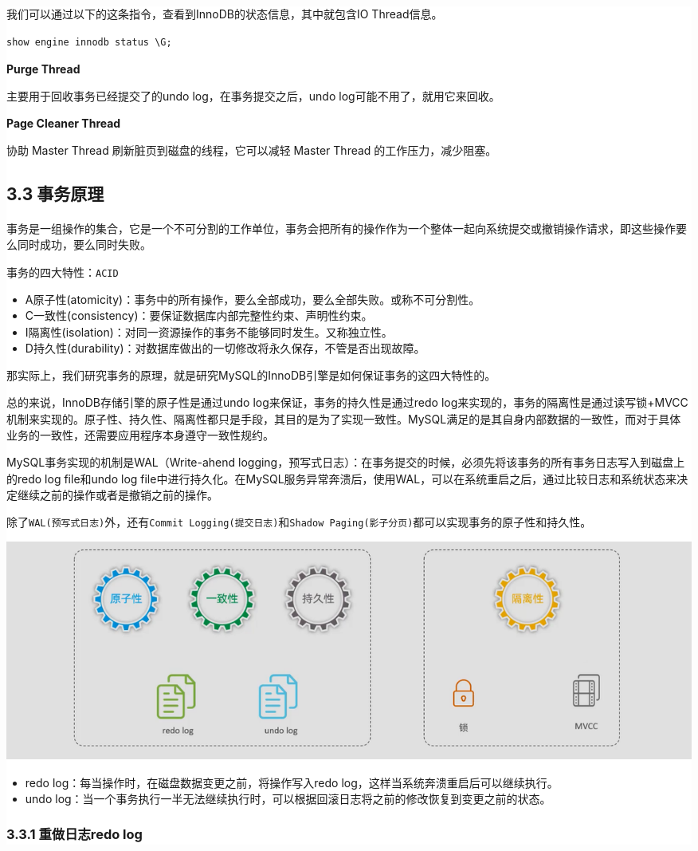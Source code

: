 我们可以通过以下的这条指令，查看到InnoDB的状态信息，其中就包含IO Thread信息。

```sql
show engine innodb status \G;
```

**Purge Thread** 

主要用于回收事务已经提交了的undo log，在事务提交之后，undo log可能不用了，就用它来回收。

**Page Cleaner Thread**

协助 Master Thread 刷新脏页到磁盘的线程，它可以减轻 Master Thread 的工作压力，减少阻塞。

## 3.3 事务原理



事务是一组操作的集合，它是一个不可分割的工作单位，事务会把所有的操作作为一个整体一起向系统提交或撤销操作请求，即这些操作要么同时成功，要么同时失败。

事务的四大特性：`ACID`

* A原子性(atomicity)：事务中的所有操作，要么全部成功，要么全部失败。或称不可分割性。
* C一致性(consistency)：要保证数据库内部完整性约束、声明性约束。
* I隔离性(isolation)：对同一资源操作的事务不能够同时发生。又称独立性。
* D持久性(durability)：对数据库做出的一切修改将永久保存，不管是否出现故障。

那实际上，我们研究事务的原理，就是研究MySQL的InnoDB引擎是如何保证事务的这四大特性的。

总的来说，InnoDB存储引擎的原子性是通过undo log来保证，事务的持久性是通过redo log来实现的，事务的隔离性是通过读写锁+MVCC机制来实现的。原子性、持久性、隔离性都只是手段，其目的是为了实现一致性。MySQL满足的是其自身内部数据的一致性，而对于具体业务的一致性，还需要应用程序本身遵守一致性规约。

MySQL事务实现的机制是WAL（Write-ahend logging，预写式日志）：在事务提交的时候，必须先将该事务的所有事务日志写入到磁盘上的redo log file和undo log file中进行持久化。在MySQL服务异常奔溃后，使用WAL，可以在系统重启之后，通过比较日志和系统状态来决定继续之前的操作或者是撤销之前的操作。

除了`WAL(预写式日志)`外，还有`Commit Logging(提交日志)`和`Shadow Paging(影子分页)`都可以实现事务的原子性和持久性。

![](../图片/2-01【MySQL】/22事务原理.png)

- redo log：每当操作时，在磁盘数据变更之前，将操作写入redo log，这样当系统奔溃重启后可以继续执行。
- undo log：当一个事务执行一半无法继续执行时，可以根据回滚日志将之前的修改恢复到变更之前的状态。

### 3.3.1 重做日志redo log
